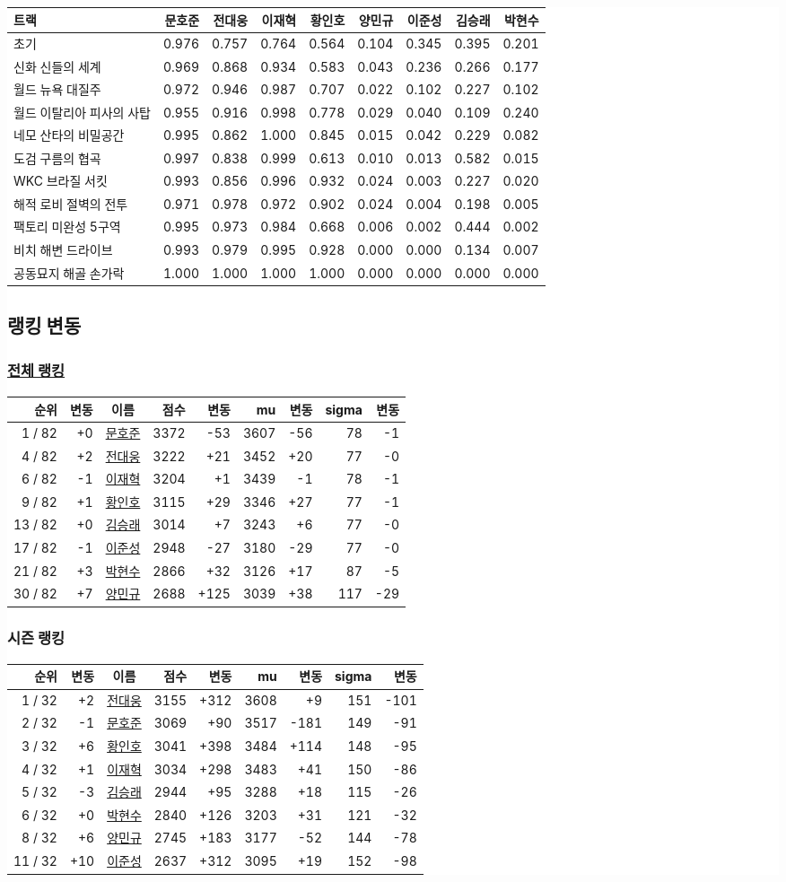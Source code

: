 | 트랙 | 문호준 | 전대웅 | 이재혁 | 황인호 | 양민규 | 이준성 | 김승래 | 박현수 |
|:---|---:|---:|---:|---:|---:|---:|---:|---:|
| 초기 | 0.976 | 0.757 | 0.764 | 0.564 | 0.104 | 0.345 | 0.395 | 0.201 |
| 신화 신들의 세계 | 0.969 | 0.868 | 0.934 | 0.583 | 0.043 | 0.236 | 0.266 | 0.177 |
| 월드 뉴욕 대질주 | 0.972 | 0.946 | 0.987 | 0.707 | 0.022 | 0.102 | 0.227 | 0.102 |
| 월드 이탈리아 피사의 사탑 | 0.955 | 0.916 | 0.998 | 0.778 | 0.029 | 0.040 | 0.109 | 0.240 |
| 네모 산타의 비밀공간 | 0.995 | 0.862 | 1.000 | 0.845 | 0.015 | 0.042 | 0.229 | 0.082 |
| 도검 구름의 협곡 | 0.997 | 0.838 | 0.999 | 0.613 | 0.010 | 0.013 | 0.582 | 0.015 |
| WKC 브라질 서킷 | 0.993 | 0.856 | 0.996 | 0.932 | 0.024 | 0.003 | 0.227 | 0.020 |
| 해적 로비 절벽의 전투 | 0.971 | 0.978 | 0.972 | 0.902 | 0.024 | 0.004 | 0.198 | 0.005 |
| 팩토리 미완성 5구역 | 0.995 | 0.973 | 0.984 | 0.668 | 0.006 | 0.002 | 0.444 | 0.002 |
| 비치 해변 드라이브 | 0.993 | 0.979 | 0.995 | 0.928 | 0.000 | 0.000 | 0.134 | 0.007 |
| 공동묘지 해골 손가락 | 1.000 | 1.000 | 1.000 | 1.000 | 0.000 | 0.000 | 0.000 | 0.000 |


## 랭킹 변동


### [전체 랭킹](../singles-full)

| 순위 | 변동 | 이름 | 점수 | 변동 | mu | 변동 | sigma | 변동 |
|---:|---:|:---:|---:|---:|---:|---:|---:|---:|
| 1 / 82 | +0 | [문호준](../munhojun) | 3372 | -53 | 3607 | -56 | 78 | -1 |
| 4 / 82 | +2 | [전대웅](../jeondaewoong) | 3222 | +21 | 3452 | +20 | 77 | -0 |
| 6 / 82 | -1 | [이재혁](../ijaehyeok) | 3204 | +1 | 3439 | -1 | 78 | -1 |
| 9 / 82 | +1 | [황인호](../hwanginho) | 3115 | +29 | 3346 | +27 | 77 | -1 |
| 13 / 82 | +0 | [김승래](../gimseungrae) | 3014 | +7 | 3243 | +6 | 77 | -0 |
| 17 / 82 | -1 | [이준성](../ijunseong) | 2948 | -27 | 3180 | -29 | 77 | -0 |
| 21 / 82 | +3 | [박현수](../bakhyeonsu) | 2866 | +32 | 3126 | +17 | 87 | -5 |
| 30 / 82 | +7 | [양민규](../yangmingyu) | 2688 | +125 | 3039 | +38 | 117 | -29 |

### 시즌 랭킹

| 순위 | 변동 | 이름 | 점수 | 변동 | mu | 변동 | sigma | 변동 |
|---:|---:|:---:|---:|---:|---:|---:|---:|---:|
| 1 / 32 | +2 | [전대웅](../jeondaewoong) | 3155 | +312 | 3608 | +9 | 151 | -101 |
| 2 / 32 | -1 | [문호준](../munhojun) | 3069 | +90 | 3517 | -181 | 149 | -91 |
| 3 / 32 | +6 | [황인호](../hwanginho) | 3041 | +398 | 3484 | +114 | 148 | -95 |
| 4 / 32 | +1 | [이재혁](../ijaehyeok) | 3034 | +298 | 3483 | +41 | 150 | -86 |
| 5 / 32 | -3 | [김승래](../gimseungrae) | 2944 | +95 | 3288 | +18 | 115 | -26 |
| 6 / 32 | +0 | [박현수](../bakhyeonsu) | 2840 | +126 | 3203 | +31 | 121 | -32 |
| 8 / 32 | +6 | [양민규](../yangmingyu) | 2745 | +183 | 3177 | -52 | 144 | -78 |
| 11 / 32 | +10 | [이준성](../ijunseong) | 2637 | +312 | 3095 | +19 | 152 | -98 |
